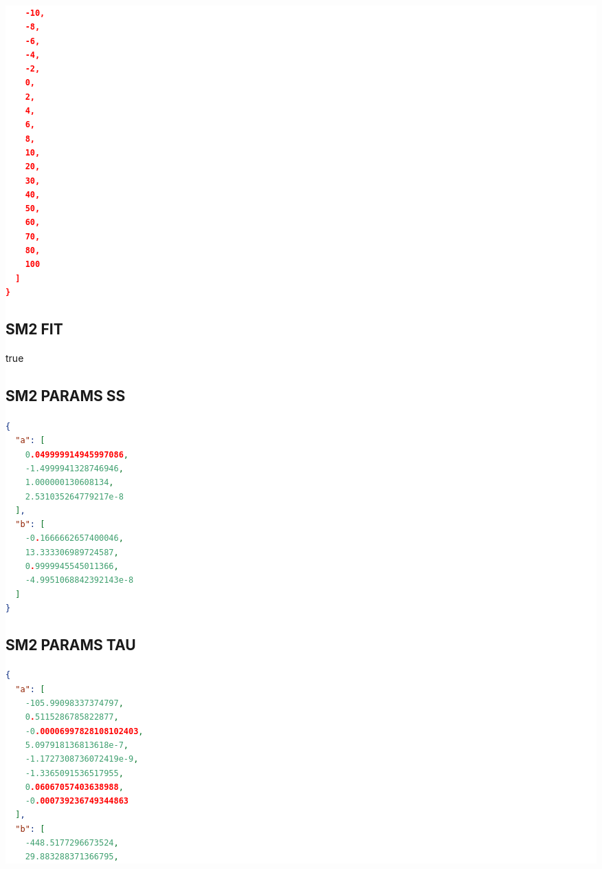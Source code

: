```json
    -10,
    -8,
    -6,
    -4,
    -2,
    0,
    2,
    4,
    6,
    8,
    10,
    20,
    30,
    40,
    50,
    60,
    70,
    80,
    100
  ]
}
```

## SM2 FIT

true

## SM2 PARAMS SS

```json
{
  "a": [
    0.049999914945997086,
    -1.4999941328746946,
    1.000000130608134,
    2.531035264779217e-8
  ],
  "b": [
    -0.1666662657400046,
    13.333306989724587,
    0.9999945545011366,
    -4.9951068842392143e-8
  ]
}
```

## SM2 PARAMS TAU

```json
{
  "a": [
    -105.99098337374797,
    0.5115286785822877,
    -0.00006997828108102403,
    5.097918136813618e-7,
    -1.1727308736072419e-9,
    -1.3365091536517955,
    0.06067057403638988,
    -0.000739236749344863
  ],
  "b": [
    -448.5177296673524,
    29.883288371366795,
```